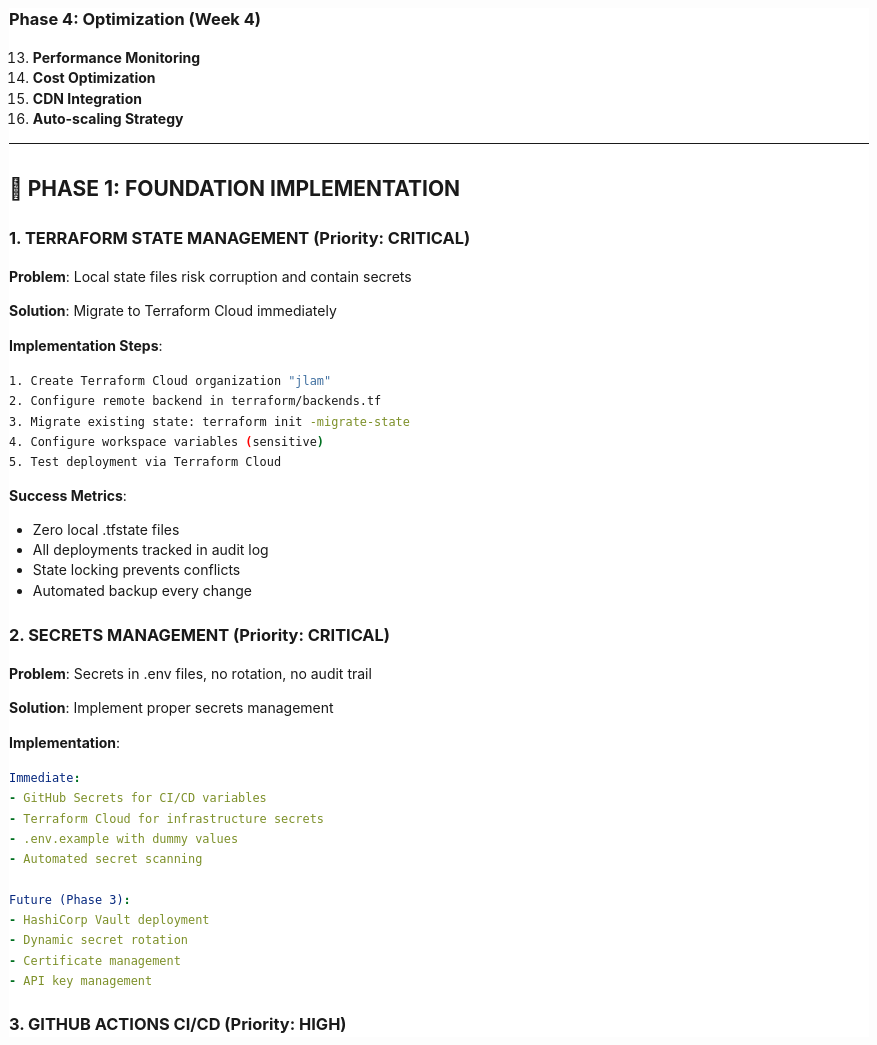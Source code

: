 ### Phase 4: Optimization (Week 4)
13. **Performance Monitoring**
14. **Cost Optimization**
15. **CDN Integration**
16. **Auto-scaling Strategy**

---

## 🔧 PHASE 1: FOUNDATION IMPLEMENTATION

### 1. TERRAFORM STATE MANAGEMENT (Priority: CRITICAL)

**Problem**: Local state files risk corruption and contain secrets

**Solution**: Migrate to Terraform Cloud immediately

**Implementation Steps**:
```bash
1. Create Terraform Cloud organization "jlam"
2. Configure remote backend in terraform/backends.tf
3. Migrate existing state: terraform init -migrate-state
4. Configure workspace variables (sensitive)
5. Test deployment via Terraform Cloud
```

**Success Metrics**:
- Zero local .tfstate files
- All deployments tracked in audit log
- State locking prevents conflicts
- Automated backup every change

### 2. SECRETS MANAGEMENT (Priority: CRITICAL)

**Problem**: Secrets in .env files, no rotation, no audit trail

**Solution**: Implement proper secrets management

**Implementation**:
```yaml
Immediate:
- GitHub Secrets for CI/CD variables
- Terraform Cloud for infrastructure secrets
- .env.example with dummy values
- Automated secret scanning

Future (Phase 3):
- HashiCorp Vault deployment
- Dynamic secret rotation
- Certificate management
- API key management
```

### 3. GITHUB ACTIONS CI/CD (Priority: HIGH)

